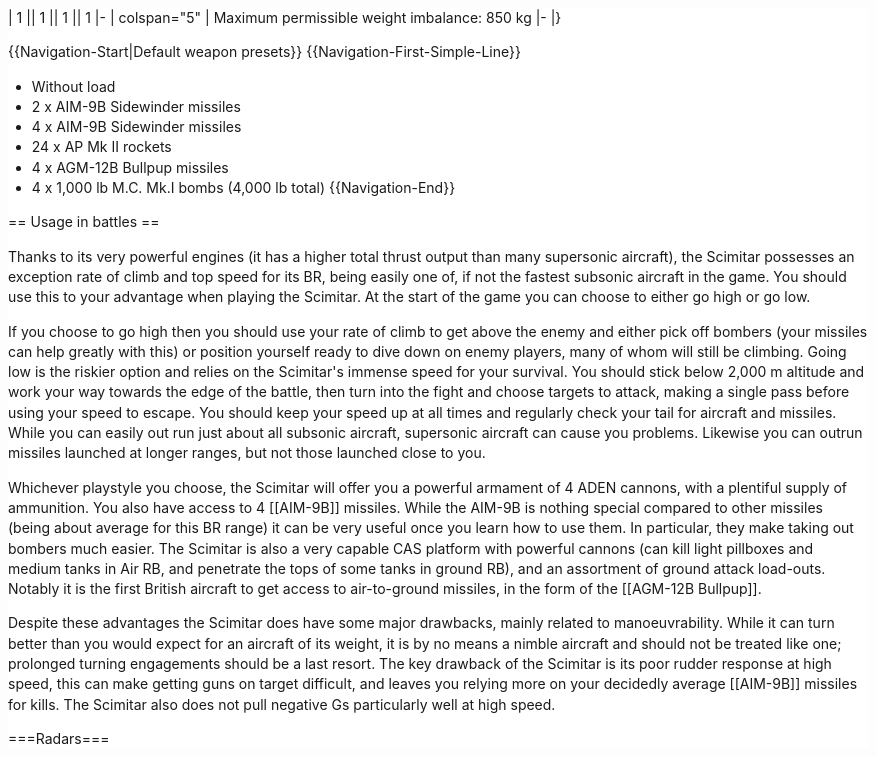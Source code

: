 | 1 || 1 || 1 || 1
|-
| colspan="5" | Maximum permissible weight imbalance: 850 kg
|-
|}

{{Navigation-Start|Default weapon presets}}
{{Navigation-First-Simple-Line}}

* Without load
* 2 x AIM-9B Sidewinder missiles
* 4 x AIM-9B Sidewinder missiles
* 24 x AP Mk II rockets
* 4 x AGM-12B Bullpup missiles
* 4 x 1,000 lb M.C. Mk.I bombs (4,000 lb total)
{{Navigation-End}}

== Usage in battles ==


Thanks to its very powerful engines (it has a higher total thrust output than many supersonic aircraft), the Scimitar possesses an exception rate of climb and top speed for its BR, being easily one of, if not the fastest subsonic aircraft in the game. You should use this to your advantage when playing the Scimitar. At the start of the game you can choose to either go high or go low.

If you choose to go high then you should use your rate of climb to get above the enemy and either pick off bombers (your missiles can help greatly with this) or position yourself ready to dive down on enemy players, many of whom will still be climbing. Going low is the riskier option and relies on the Scimitar's immense speed for your survival. You should stick below 2,000 m altitude and work your way towards the edge of the battle, then turn into the fight and choose targets to attack, making a single pass before using your speed to escape. You should keep your speed up at all times and regularly check your tail for aircraft and missiles. While you can easily out run just about all subsonic aircraft, supersonic aircraft can cause you problems. Likewise you can outrun missiles launched at longer ranges, but not those launched close to you.

Whichever playstyle you choose, the Scimitar will offer you a powerful armament of 4 ADEN cannons, with a plentiful supply of ammunition. You also have access to 4 [[AIM-9B]] missiles. While the AIM-9B is nothing special compared to other missiles (being about average for this BR range) it can be very useful once you learn how to use them. In particular, they make taking out bombers much easier. The Scimitar is also a very capable CAS platform with powerful cannons (can kill light pillboxes and medium tanks in Air RB, and penetrate the tops of some tanks in ground RB), and an assortment of ground attack load-outs. Notably it is the first British aircraft to get access to air-to-ground missiles, in the form of the [[AGM-12B Bullpup]].

Despite these advantages the Scimitar does have some major drawbacks, mainly related to manoeuvrability. While it can turn better than you would expect for an aircraft of its weight, it is by no means a nimble aircraft and should not be treated like one; prolonged turning engagements should be a last resort. The key drawback of the Scimitar is its poor rudder response at high speed, this can make getting guns on target difficult, and leaves you relying more on your decidedly average [[AIM-9B]] missiles for kills. The Scimitar also does not pull negative Gs particularly well at high speed.

===Radars===
